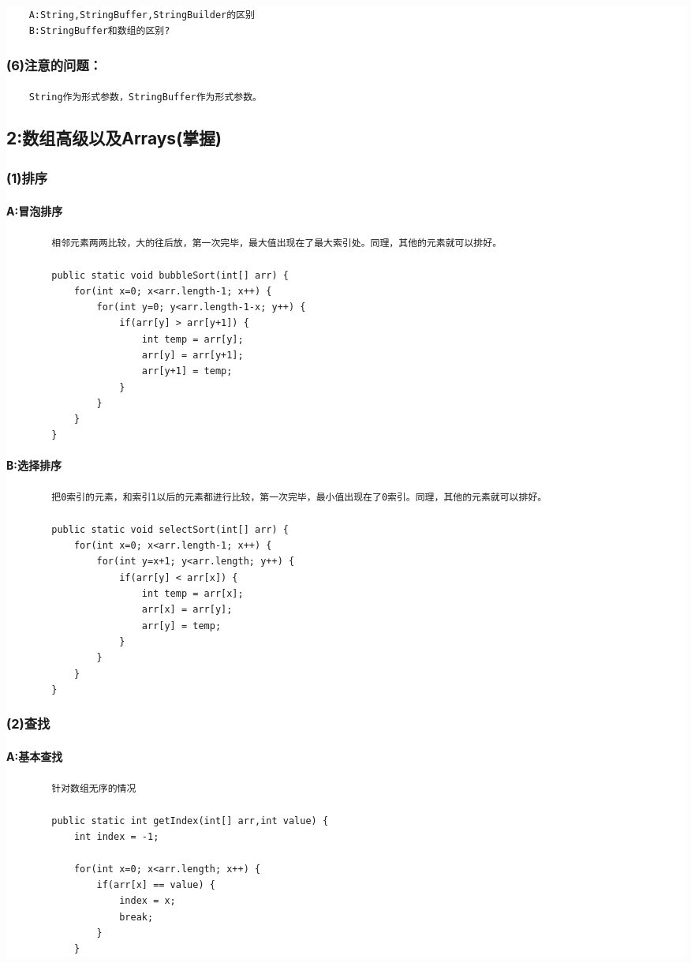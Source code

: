 		A:String,StringBuffer,StringBuilder的区别
		B:StringBuffer和数组的区别?
###	(6)注意的问题：
		String作为形式参数，StringBuffer作为形式参数。
	
## 2:数组高级以及Arrays(掌握)
###	(1)排序
####		A:冒泡排序
			相邻元素两两比较，大的往后放，第一次完毕，最大值出现在了最大索引处。同理，其他的元素就可以排好。
			
			public static void bubbleSort(int[] arr) {
				for(int x=0; x<arr.length-1; x++) {
					for(int y=0; y<arr.length-1-x; y++) {
						if(arr[y] > arr[y+1]) {
							int temp = arr[y];
							arr[y] = arr[y+1];
							arr[y+1] = temp;
						}
					}
				}
			}
			
####		B:选择排序
			把0索引的元素，和索引1以后的元素都进行比较，第一次完毕，最小值出现在了0索引。同理，其他的元素就可以排好。
			
			public static void selectSort(int[] arr) {
				for(int x=0; x<arr.length-1; x++) {
					for(int y=x+1; y<arr.length; y++) {
						if(arr[y] < arr[x]) {
							int temp = arr[x];
							arr[x] = arr[y];
							arr[y] = temp;
						}
					}
				}
			}
###	(2)查找
####		A:基本查找
			针对数组无序的情况
			
			public static int getIndex(int[] arr,int value) {
				int index = -1;
				
				for(int x=0; x<arr.length; x++) {
					if(arr[x] == value) {
						index = x;
						break;
					}
				}
				